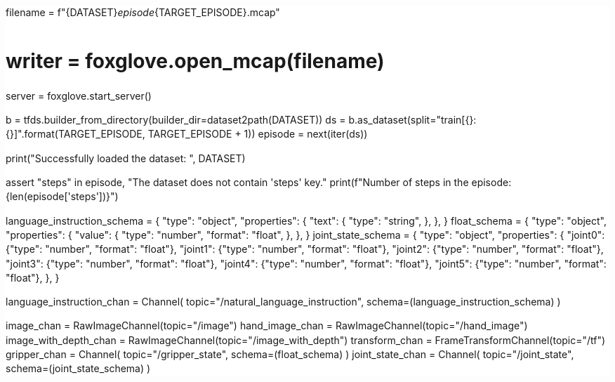 filename = f"{DATASET}_episode_{TARGET_EPISODE}.mcap"
# writer = foxglove.open_mcap(filename)
server = foxglove.start_server()


b = tfds.builder_from_directory(builder_dir=dataset2path(DATASET))
ds = b.as_dataset(split="train[{}:{}]".format(TARGET_EPISODE, TARGET_EPISODE + 1))
episode = next(iter(ds))

print("Successfully loaded the dataset: ", DATASET)

assert "steps" in episode, "The dataset does not contain 'steps' key."
print(f"Number of steps in the episode: {len(episode['steps'])}")


language_instruction_schema = {
    "type": "object",
    "properties": {
        "text": {
            "type": "string",
        },
    },
}
float_schema = {
    "type": "object",
    "properties": {
        "value": {
            "type": "number",
            "format": "float",
        },
    },
}
joint_state_schema = {
    "type": "object",
    "properties": {
        "joint0": {"type": "number", "format": "float"},
        "joint1": {"type": "number", "format": "float"},
        "joint2": {"type": "number", "format": "float"},
        "joint3": {"type": "number", "format": "float"},
        "joint4": {"type": "number", "format": "float"},
        "joint5": {"type": "number", "format": "float"},
    },
}

language_instruction_chan = Channel(
    topic="/natural_language_instruction", schema=(language_instruction_schema)
)

image_chan = RawImageChannel(topic="/image")
hand_image_chan = RawImageChannel(topic="/hand_image")
image_with_depth_chan = RawImageChannel(topic="/image_with_depth")
transform_chan = FrameTransformChannel(topic="/tf")
gripper_chan = Channel(
    topic="/gripper_state",
    schema=(float_schema)
)
joint_state_chan = Channel(
    topic="/joint_state",
    schema=(joint_state_schema)
)
